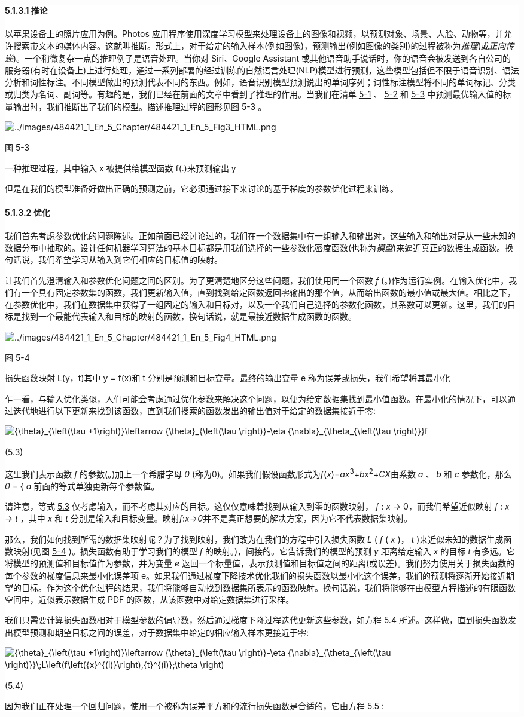 #### 5.1.3.1 推论

以苹果设备上的照片应用为例。Photos 应用程序使用深度学习模型来处理设备上的图像和视频，以预测对象、场景、人脸、动物等，并允许搜索带文本的媒体内容。这就叫推断。形式上，对于给定的输入样本(例如图像)，预测输出(例如图像的类别)的过程被称为*推理*(或*正向传递*)。一个稍微复杂一点的推理例子是语音处理。当你对 Siri、Google Assistant 或其他语音助手说话时，你的语音会被发送到各自公司的服务器(有时在设备上)上进行处理，通过一系列部署的经过训练的自然语言处理(NLP)模型进行预测，这些模型包括但不限于语音识别、语法分析和词性标注。不同模型做出的预测代表不同的东西。例如，语音识别模型预测说出的单词序列；词性标注模型将不同的单词标记、分类或归类为名词、副词等。有趣的是，我们已经在前面的文章中看到了推理的作用。当我们在清单 [5-1](#PC1) 、 [5-2](#PC3) 和 [5-3](#PC5) 中预测最优输入值的标量输出时，我们推断出了我们的模型。描述推理过程的图形见图 [5-3](#Fig3) 。

![../images/484421_1_En_5_Chapter/484421_1_En_5_Fig3_HTML.png](../images/484421_1_En_5_Chapter/484421_1_En_5_Fig3_HTML.png)

图 5-3

一种推理过程，其中输入 x 被提供给模型函数 f(.)来预测输出 y

但是在我们的模型准备好做出正确的预测之前，它必须通过接下来讨论的基于梯度的参数优化过程来训练。

#### 5.1.3.2 优化

我们首先考虑参数优化的问题陈述。正如前面已经讨论过的，我们在一个数据集中有一组输入和输出对，这些输入和输出对是从一些未知的数据分布中抽取的。设计任何机器学习算法的基本目标都是用我们选择的一些参数化密度函数(也称为*模型*)来逼近真正的数据生成函数。换句话说，我们希望学习从输入到它们相应的目标值的映射。

让我们首先澄清输入和参数优化问题之间的区别。为了更清楚地区分这些问题，我们使用同一个函数 *f* (。)作为运行实例。在输入优化中，我们有一个具有固定参数集的函数，我们更新输入值，直到找到给定函数返回零输出的那个值，从而给出函数的最小值或最大值。相比之下，在参数优化中，我们在数据集中获得了一组固定的输入和目标对，以及一个我们自己选择的参数化函数，其系数可以更新。这里，我们的目标是找到一个最能代表输入和目标的映射的函数，换句话说，就是最接近数据生成函数的函数。

![../images/484421_1_En_5_Chapter/484421_1_En_5_Fig4_HTML.png](../images/484421_1_En_5_Chapter/484421_1_En_5_Fig4_HTML.png)

图 5-4

损失函数映射 L(y，t)其中 y = f(x)和 t 分别是预测和目标变量。最终的输出变量 e 称为误差或损失，我们希望将其最小化

乍一看，与输入优化类似，人们可能会考虑通过优化参数来解决这个问题，以便为给定数据集找到最小值函数。在最小化的情况下，可以通过迭代地进行以下更新来找到该函数，直到我们搜索的函数发出的输出值对于给定的数据集接近于零:

![$$ {\theta}_{\left(\tau +1\right)}\leftarrow {\theta}_{\left(\tau \right)}-\eta {\nabla}_{\theta_{\left(\tau \right)}}f $$](../images/484421_1_En_5_Chapter/484421_1_En_5_Chapter_TeX_Equ3.png)

(5.3)

这里我们表示函数 *f* 的参数(。)加上一个希腊字母 *θ* (称为θ)。如果我们假设函数形式为*f*(*x*)=*ax*<sup>3</sup>+*bx*<sup>2</sup>+*CX*由系数 *a* 、 *b* 和 *c* 参数化，那么 *θ* = { *a* 前面的等式单独更新每个参数值。

请注意，等式 [5.3](#Equ3) 仅考虑输入，而不考虑其对应的目标。这仅仅意味着找到从输入到零的函数映射， *f* : *x* → 0，而我们希望近似映射 *f* : *x* → *t* ，其中 *x* 和 *t* 分别是输入和目标变量。映射*f*:*x*→*0*并不是真正想要的解决方案，因为它不代表数据集映射。

那么，我们如何找到所需的数据集映射呢？为了找到映射，我们改为在我们的方程中引入损失函数 *L* ( *f* ( *x* )， *t* )来近似未知的数据生成函数映射(见图 [5-4](#Fig4) )。损失函数有助于学习我们的模型 *f* 的映射。)，间接的。它告诉我们的模型的预测 *y* 距离给定输入 *x* 的目标 *t* 有多远。它将模型的预测值和目标值作为参数，并为变量 *e* 返回一个标量值，表示预测值和目标值之间的距离(或误差)。我们努力使用关于损失函数的每个参数的梯度信息来最小化误差项 e。如果我们通过梯度下降技术优化我们的损失函数以最小化这个误差，我们的预测将逐渐开始接近期望的目标。作为这个优化过程的结果，我们将能够自动找到数据集所表示的函数映射。换句话说，我们将能够在由模型方程描述的有限函数空间中，近似表示数据生成 PDF 的函数，从该函数中对给定数据集进行采样。

我们只需要计算损失函数相对于模型参数的偏导数，然后通过梯度下降过程迭代更新这些参数，如方程 [5.4](#Equ4) 所述。这样做，直到损失函数发出模型预测和期望目标之间的误差，对于数据集中给定的相应输入样本更接近于零:

![$$ {\theta}_{\left(\tau +1\right)}\leftarrow {\theta}_{\left(\tau \right)}-\eta {\nabla}_{\theta_{\left(\tau \right)}}\;L\left(f\left({x}^{(i)}\right),{t}^{(i)};\theta \right) $$](../images/484421_1_En_5_Chapter/484421_1_En_5_Chapter_TeX_Equ4.png)

(5.4)

因为我们正在处理一个回归问题，使用一个被称为误差平方和的流行损失函数是合适的，它由方程 [5.5](#Equ5) :
